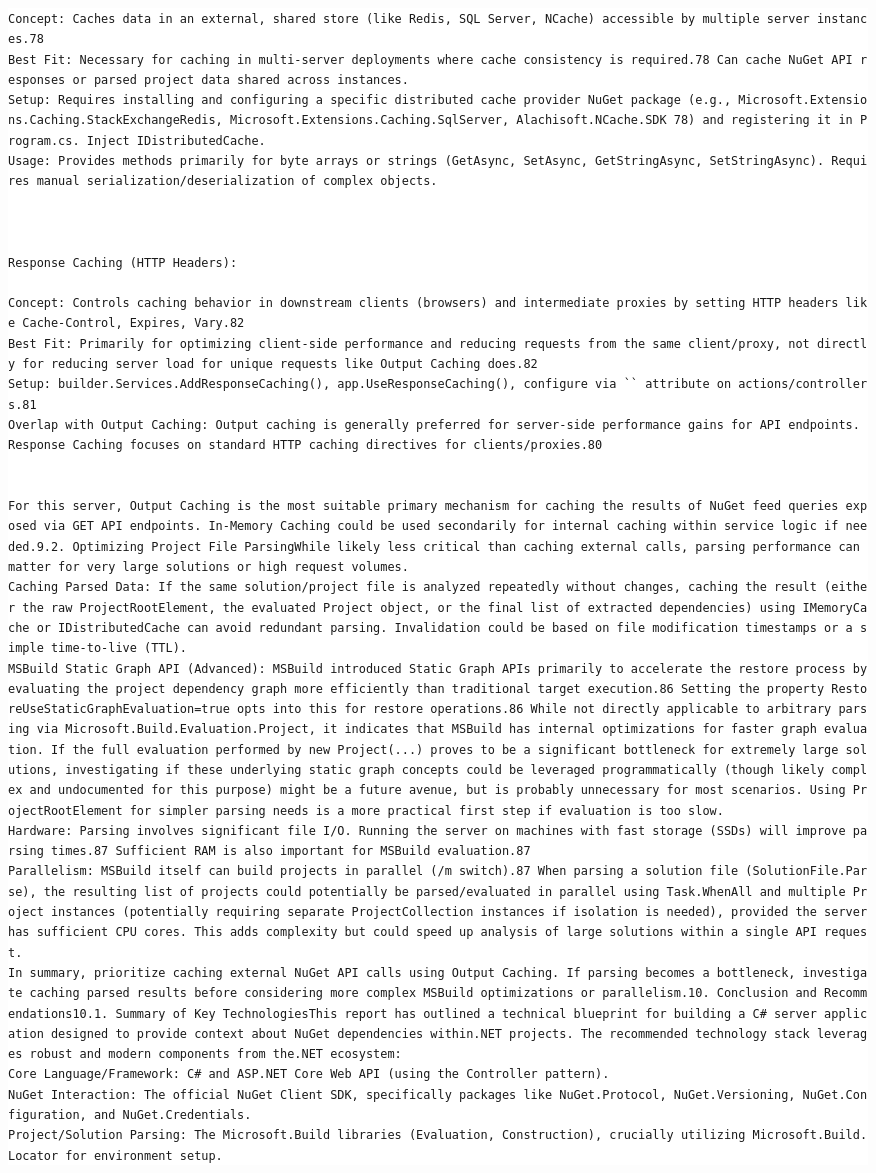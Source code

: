 ```
Concept: Caches data in an external, shared store (like Redis, SQL Server, NCache) accessible by multiple server instances.78
Best Fit: Necessary for caching in multi-server deployments where cache consistency is required.78 Can cache NuGet API responses or parsed project data shared across instances.
Setup: Requires installing and configuring a specific distributed cache provider NuGet package (e.g., Microsoft.Extensions.Caching.StackExchangeRedis, Microsoft.Extensions.Caching.SqlServer, Alachisoft.NCache.SDK 78) and registering it in Program.cs. Inject IDistributedCache.
Usage: Provides methods primarily for byte arrays or strings (GetAsync, SetAsync, GetStringAsync, SetStringAsync). Requires manual serialization/deserialization of complex objects.



Response Caching (HTTP Headers):

Concept: Controls caching behavior in downstream clients (browsers) and intermediate proxies by setting HTTP headers like Cache-Control, Expires, Vary.82
Best Fit: Primarily for optimizing client-side performance and reducing requests from the same client/proxy, not directly for reducing server load for unique requests like Output Caching does.82
Setup: builder.Services.AddResponseCaching(), app.UseResponseCaching(), configure via `` attribute on actions/controllers.81
Overlap with Output Caching: Output caching is generally preferred for server-side performance gains for API endpoints. Response Caching focuses on standard HTTP caching directives for clients/proxies.80


For this server, Output Caching is the most suitable primary mechanism for caching the results of NuGet feed queries exposed via GET API endpoints. In-Memory Caching could be used secondarily for internal caching within service logic if needed.9.2. Optimizing Project File ParsingWhile likely less critical than caching external calls, parsing performance can matter for very large solutions or high request volumes.
Caching Parsed Data: If the same solution/project file is analyzed repeatedly without changes, caching the result (either the raw ProjectRootElement, the evaluated Project object, or the final list of extracted dependencies) using IMemoryCache or IDistributedCache can avoid redundant parsing. Invalidation could be based on file modification timestamps or a simple time-to-live (TTL).
MSBuild Static Graph API (Advanced): MSBuild introduced Static Graph APIs primarily to accelerate the restore process by evaluating the project dependency graph more efficiently than traditional target execution.86 Setting the property RestoreUseStaticGraphEvaluation=true opts into this for restore operations.86 While not directly applicable to arbitrary parsing via Microsoft.Build.Evaluation.Project, it indicates that MSBuild has internal optimizations for faster graph evaluation. If the full evaluation performed by new Project(...) proves to be a significant bottleneck for extremely large solutions, investigating if these underlying static graph concepts could be leveraged programmatically (though likely complex and undocumented for this purpose) might be a future avenue, but is probably unnecessary for most scenarios. Using ProjectRootElement for simpler parsing needs is a more practical first step if evaluation is too slow.
Hardware: Parsing involves significant file I/O. Running the server on machines with fast storage (SSDs) will improve parsing times.87 Sufficient RAM is also important for MSBuild evaluation.87
Parallelism: MSBuild itself can build projects in parallel (/m switch).87 When parsing a solution file (SolutionFile.Parse), the resulting list of projects could potentially be parsed/evaluated in parallel using Task.WhenAll and multiple Project instances (potentially requiring separate ProjectCollection instances if isolation is needed), provided the server has sufficient CPU cores. This adds complexity but could speed up analysis of large solutions within a single API request.
In summary, prioritize caching external NuGet API calls using Output Caching. If parsing becomes a bottleneck, investigate caching parsed results before considering more complex MSBuild optimizations or parallelism.10. Conclusion and Recommendations10.1. Summary of Key TechnologiesThis report has outlined a technical blueprint for building a C# server application designed to provide context about NuGet dependencies within.NET projects. The recommended technology stack leverages robust and modern components from the.NET ecosystem:
Core Language/Framework: C# and ASP.NET Core Web API (using the Controller pattern).
NuGet Interaction: The official NuGet Client SDK, specifically packages like NuGet.Protocol, NuGet.Versioning, NuGet.Configuration, and NuGet.Credentials.
Project/Solution Parsing: The Microsoft.Build libraries (Evaluation, Construction), crucially utilizing Microsoft.Build.Locator for environment setup.
```